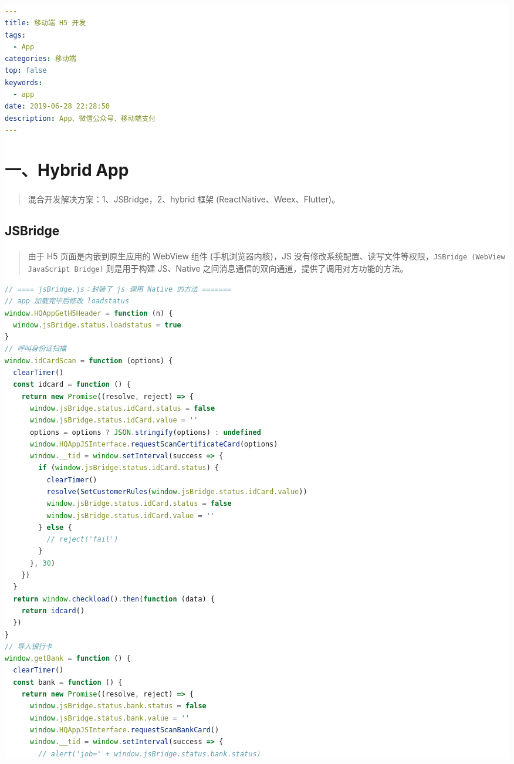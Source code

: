 ```yaml
---
title: 移动端 H5 开发
tags:
  - App
categories: 移动端
top: false
keywords:
  - app
date: 2019-06-28 22:28:50
description: App、微信公众号、移动端支付
---
```


# 一、Hybrid App
> 混合开发解决方案：1、JSBridge，2、hybrid 框架 (ReactNative、Weex、Flutter)。

## JSBridge
> 由于 H5 页面是内嵌到原生应用的 WebView 组件 (手机浏览器内核)，JS 没有修改系统配置、读写文件等权限，`JSBridge (WebView JavaScript Bridge)` 则是用于构建 JS、Native 之间消息通信的双向通道，提供了调用对方功能的方法。

  ```js
  // ==== jsBridge.js：封装了 js 调用 Native 的方法 =======
  // app 加载完毕后修改 loadstatus
  window.HQAppGetH5Header = function (n) { 
    window.jsBridge.status.loadstatus = true
  }
  // 呼叫身份证扫描
  window.idCardScan = function (options) {
    clearTimer()
    const idcard = function () {
      return new Promise((resolve, reject) => {
        window.jsBridge.status.idCard.status = false
        window.jsBridge.status.idCard.value = ''
        options = options ? JSON.stringify(options) : undefined
        window.HQAppJSInterface.requestScanCertificateCard(options)
        window.__tid = window.setInterval(success => {
          if (window.jsBridge.status.idCard.status) {
            clearTimer()
            resolve(SetCustomerRules(window.jsBridge.status.idCard.value))
            window.jsBridge.status.idCard.status = false
            window.jsBridge.status.idCard.value = ''
          } else {
            // reject('fail')
          }
        }, 30)
      })
    }
    return window.checkload().then(function (data) {
      return idcard()
    })
  }
  // 导入银行卡
  window.getBank = function () {
    clearTimer()
    const bank = function () {
      return new Promise((resolve, reject) => {
        window.jsBridge.status.bank.status = false
        window.jsBridge.status.bank.value = ''
        window.HQAppJSInterface.requestScanBankCard()
        window.__tid = window.setInterval(success => {
          // alert('job=' + window.jsBridge.status.bank.status)
  ```